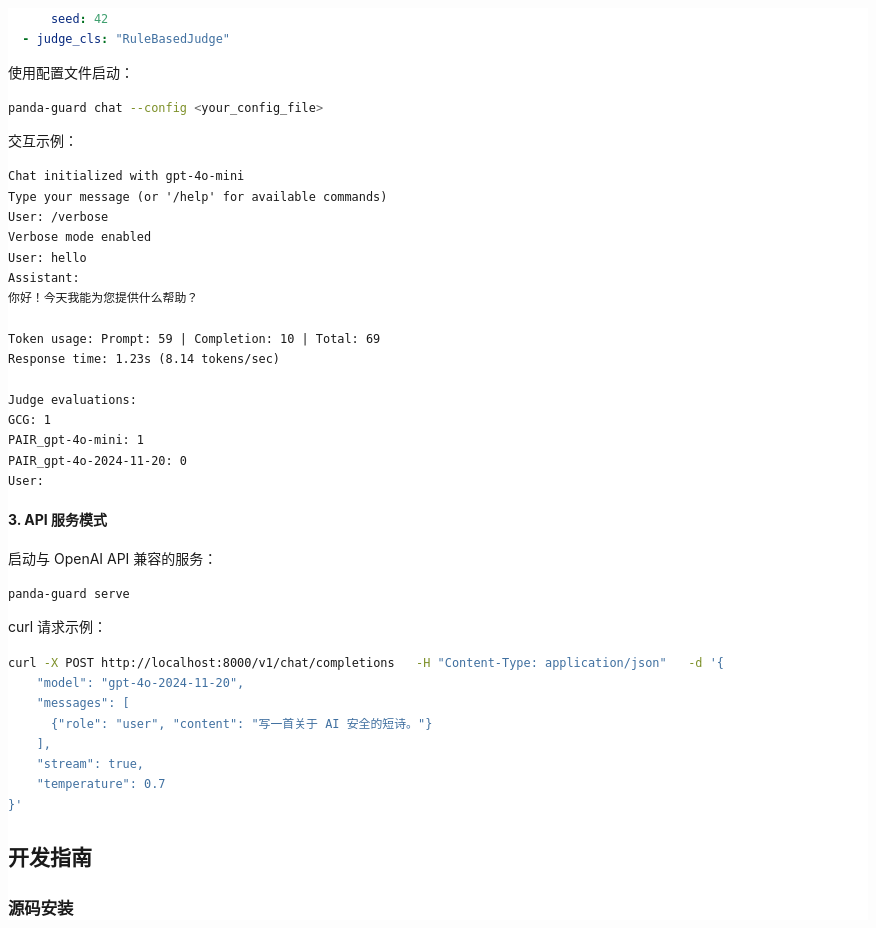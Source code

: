 ```yaml
      seed: 42
  - judge_cls: "RuleBasedJudge"
```

使用配置文件启动：

```bash
panda-guard chat --config <your_config_file>
```

交互示例：

```
Chat initialized with gpt-4o-mini
Type your message (or '/help' for available commands)
User: /verbose
Verbose mode enabled
User: hello
Assistant:
你好！今天我能为您提供什么帮助？

Token usage: Prompt: 59 | Completion: 10 | Total: 69
Response time: 1.23s (8.14 tokens/sec)

Judge evaluations:
GCG: 1
PAIR_gpt-4o-mini: 1
PAIR_gpt-4o-2024-11-20: 0
User:
```

#### 3. API 服务模式

启动与 OpenAI API 兼容的服务：

```bash
panda-guard serve
```

curl 请求示例：

```bash
curl -X POST http://localhost:8000/v1/chat/completions   -H "Content-Type: application/json"   -d '{
    "model": "gpt-4o-2024-11-20",
    "messages": [
      {"role": "user", "content": "写一首关于 AI 安全的短诗。"}
    ],
    "stream": true,
    "temperature": 0.7
}'
```

## 开发指南

### 源码安装

